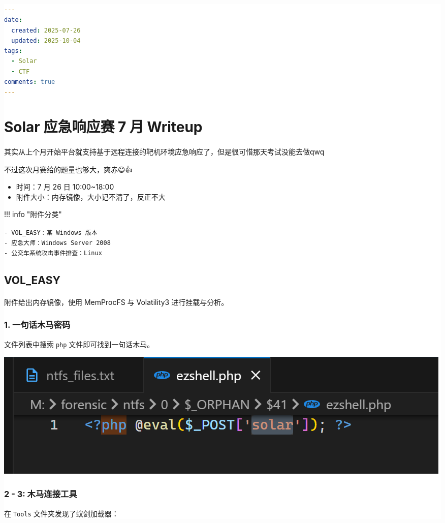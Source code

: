 ```yaml
---
date:
  created: 2025-07-26
  updated: 2025-10-04
tags:
  - Solar
  - CTF
comments: true
---
```


# Solar 应急响应赛 7 月 Writeup

其实从上个月开始平台就支持基于远程连接的靶机环境应急响应了，但是很可惜那天考试没能去做qwq

不过这次月赛给的题量也够大，爽赤😃👍

- 时间：7 月 26 日 10:00~18:00
- 附件大小：内存镜像，大小记不清了，反正不大

!!! info "附件分类"

    - VOL_EASY：某 Windows 版本
    - 应急大师：Windows Server 2008
    - 公交车系统攻击事件排查：Linux

## VOL_EASY

附件给出内存镜像，使用 MemProcFS 与 Volatility3 进行挂载与分析。

### 1. 一句话木马密码

文件列表中搜索 `php` 文件即可找到一句话木马。

![](img/07/ezshell-backdoor.png)

### 2 - 3: 木马连接工具

在 `Tools` 文件夹发现了蚁剑加载器：
